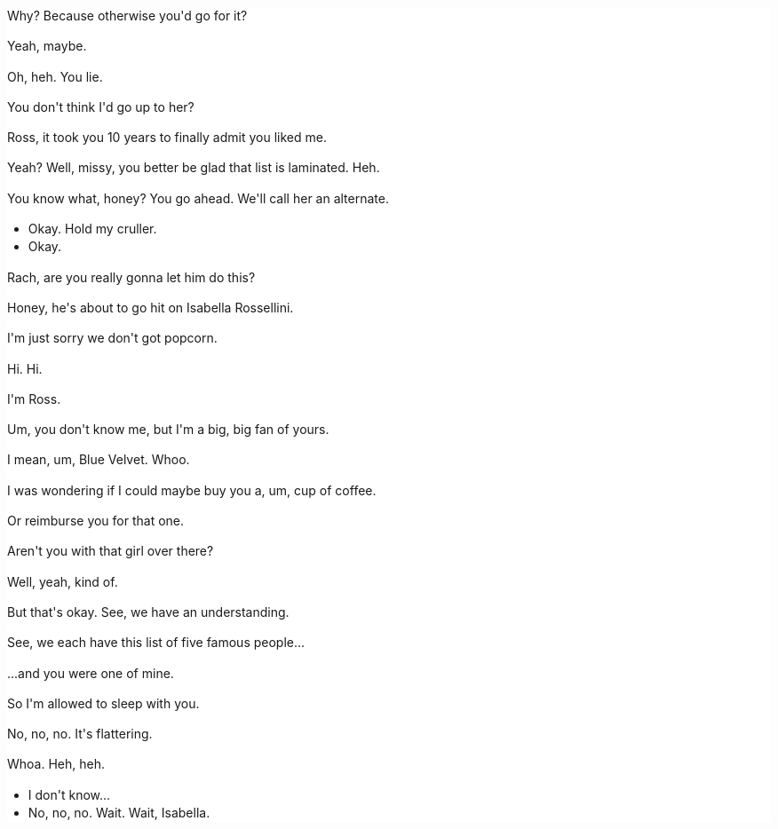 Why? Because otherwise you'd go for it?

Yeah, maybe.

Oh, heh. You lie.

You don't think I'd go up to her?

Ross, it took you 10 years
to finally admit you liked me.

Yeah? Well, missy, you better be glad
that list is laminated. Heh.

You know what, honey? You go ahead.
We'll call her an alternate.

- Okay. Hold my cruller.
- Okay.

Rach, are you really gonna let him
do this?

Honey, he's about to go hit
on Isabella Rossellini.

I'm just sorry we don't got popcorn.

Hi. Hi.

I'm Ross.

Um, you don't know me,
but I'm a big, big fan of yours.

I mean, um, Blue Velvet. Whoo.

I was wondering if I could maybe
buy you a, um, cup of coffee.

Or reimburse you for that one.

Aren't you with that girl over there?

Well, yeah, kind of.

But that's okay.
See, we have an understanding.

See, we each have this list
of five famous people...

...and you were one of mine.

So I'm allowed to sleep with you.

No, no, no. It's flattering.

Whoa. Heh, heh.

- I don't know...
- No, no, no. Wait. Wait, Isabella.
